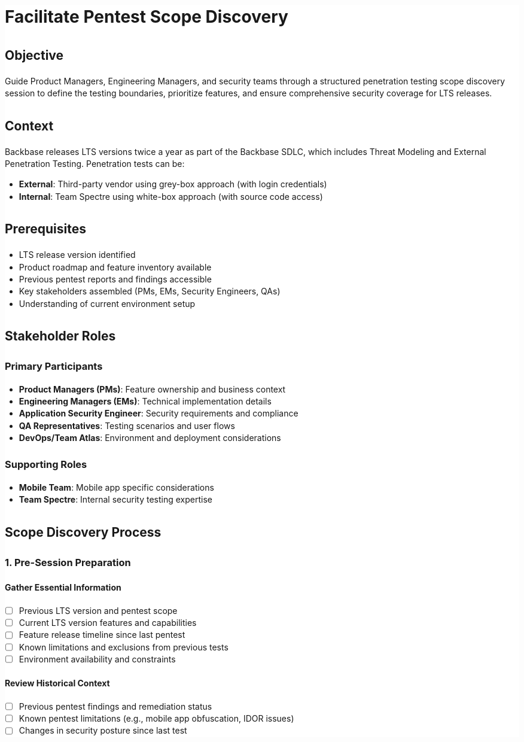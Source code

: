# Facilitate Pentest Scope Discovery

## Objective
Guide Product Managers, Engineering Managers, and security teams through a structured penetration testing scope discovery session to define the testing boundaries, prioritize features, and ensure comprehensive security coverage for LTS releases.

## Context
Backbase releases LTS versions twice a year as part of the Backbase SDLC, which includes Threat Modeling and External Penetration Testing. Penetration tests can be:
- **External**: Third-party vendor using grey-box approach (with login credentials)
- **Internal**: Team Spectre using white-box approach (with source code access)

## Prerequisites
- LTS release version identified
- Product roadmap and feature inventory available
- Previous pentest reports and findings accessible
- Key stakeholders assembled (PMs, EMs, Security Engineers, QAs)
- Understanding of current environment setup

## Stakeholder Roles

### Primary Participants
- **Product Managers (PMs)**: Feature ownership and business context
- **Engineering Managers (EMs)**: Technical implementation details
- **Application Security Engineer**: Security requirements and compliance
- **QA Representatives**: Testing scenarios and user flows
- **DevOps/Team Atlas**: Environment and deployment considerations

### Supporting Roles
- **Mobile Team**: Mobile app specific considerations
- **Team Spectre**: Internal security testing expertise

## Scope Discovery Process

### 1. Pre-Session Preparation

#### Gather Essential Information
- [ ] Previous LTS version and pentest scope
- [ ] Current LTS version features and capabilities
- [ ] Feature release timeline since last pentest
- [ ] Known limitations and exclusions from previous tests
- [ ] Environment availability and constraints

#### Review Historical Context
- [ ] Previous pentest findings and remediation status
- [ ] Known pentest limitations (e.g., mobile app obfuscation, IDOR issues)
- [ ] Changes in security posture since last test
